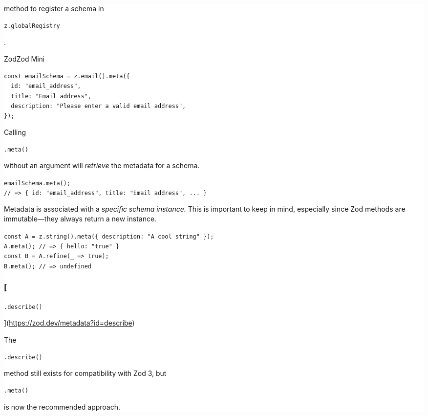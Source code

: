 method to register a schema in

```
z.globalRegistry
```

.

ZodZod Mini

```
const emailSchema = z.email().meta({
  id: "email_address",
  title: "Email address",
  description: "Please enter a valid email address",
});
```

Calling

```
.meta()
```

without an argument will _retrieve_ the metadata for a schema.

```
emailSchema.meta();
// => { id: "email_address", title: "Email address", ... }
```

Metadata is associated with a _specific schema instance._ This is important to keep in mind, especially since Zod methods are immutable—they always return a new instance.

```
const A = z.string().meta({ description: "A cool string" });
A.meta(); // => { hello: "true" }
const B = A.refine(_ => true);
B.meta(); // => undefined
```

### [

```
.describe()
```

](https://zod.dev/metadata?id=describe)

The

```
.describe()
```

method still exists for compatibility with Zod 3, but

```
.meta()
```

is now the recommended approach.
